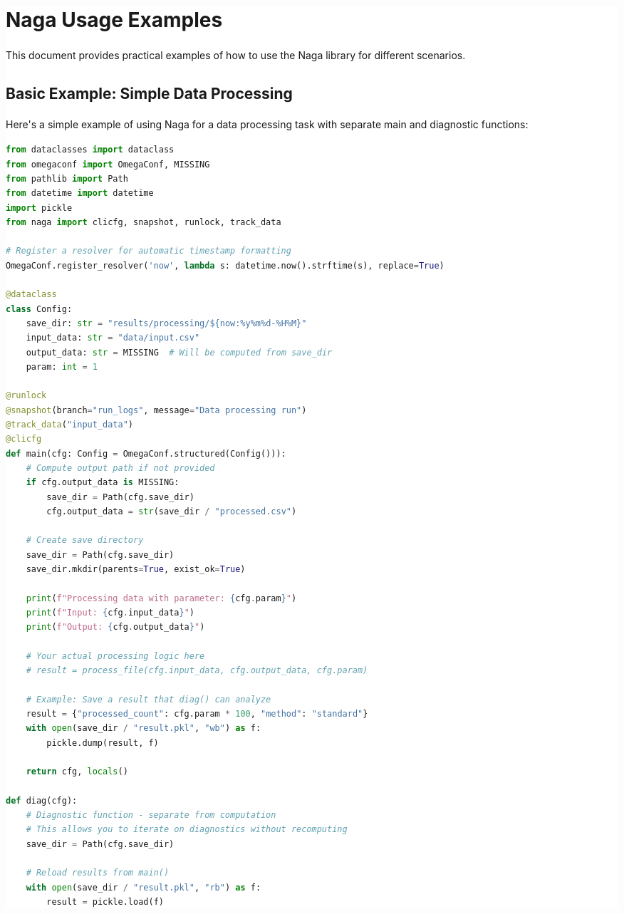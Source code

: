 # Naga Usage Examples

This document provides practical examples of how to use the Naga library for different scenarios.

## Basic Example: Simple Data Processing

Here's a simple example of using Naga for a data processing task with separate main and diagnostic functions:

```python
from dataclasses import dataclass
from omegaconf import OmegaConf, MISSING
from pathlib import Path
from datetime import datetime
import pickle
from naga import clicfg, snapshot, runlock, track_data

# Register a resolver for automatic timestamp formatting
OmegaConf.register_resolver('now', lambda s: datetime.now().strftime(s), replace=True)

@dataclass
class Config:
    save_dir: str = "results/processing/${now:%y%m%d-%H%M}"
    input_data: str = "data/input.csv"
    output_data: str = MISSING  # Will be computed from save_dir
    param: int = 1

@runlock
@snapshot(branch="run_logs", message="Data processing run")
@track_data("input_data")
@clicfg
def main(cfg: Config = OmegaConf.structured(Config())):
    # Compute output path if not provided
    if cfg.output_data is MISSING:
        save_dir = Path(cfg.save_dir)
        cfg.output_data = str(save_dir / "processed.csv")
    
    # Create save directory
    save_dir = Path(cfg.save_dir)
    save_dir.mkdir(parents=True, exist_ok=True)
    
    print(f"Processing data with parameter: {cfg.param}")
    print(f"Input: {cfg.input_data}")
    print(f"Output: {cfg.output_data}")
    
    # Your actual processing logic here
    # result = process_file(cfg.input_data, cfg.output_data, cfg.param)
    
    # Example: Save a result that diag() can analyze
    result = {"processed_count": cfg.param * 100, "method": "standard"}
    with open(save_dir / "result.pkl", "wb") as f:
        pickle.dump(result, f)
    
    return cfg, locals()

def diag(cfg):
    # Diagnostic function - separate from computation
    # This allows you to iterate on diagnostics without recomputing
    save_dir = Path(cfg.save_dir)
    
    # Reload results from main()
    with open(save_dir / "result.pkl", "rb") as f:
        result = pickle.load(f)
```